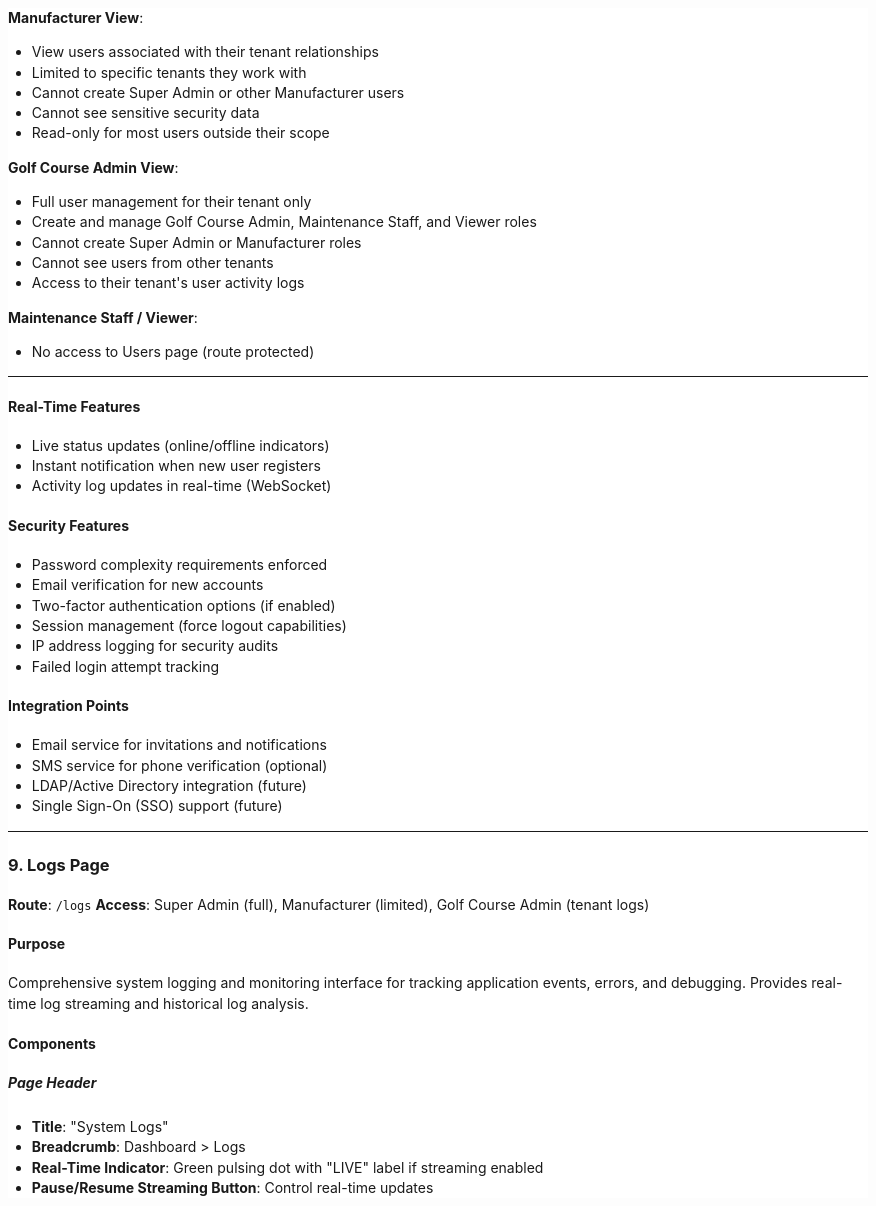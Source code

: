 **Manufacturer View**:
- View users associated with their tenant relationships
- Limited to specific tenants they work with
- Cannot create Super Admin or other Manufacturer users
- Cannot see sensitive security data
- Read-only for most users outside their scope

**Golf Course Admin View**:
- Full user management for their tenant only
- Create and manage Golf Course Admin, Maintenance Staff, and Viewer roles
- Cannot create Super Admin or Manufacturer roles
- Cannot see users from other tenants
- Access to their tenant's user activity logs

**Maintenance Staff / Viewer**:
- No access to Users page (route protected)

---

#### Real-Time Features
- Live status updates (online/offline indicators)
- Instant notification when new user registers
- Activity log updates in real-time (WebSocket)

#### Security Features
- Password complexity requirements enforced
- Email verification for new accounts
- Two-factor authentication options (if enabled)
- Session management (force logout capabilities)
- IP address logging for security audits
- Failed login attempt tracking

#### Integration Points
- Email service for invitations and notifications
- SMS service for phone verification (optional)
- LDAP/Active Directory integration (future)
- Single Sign-On (SSO) support (future)

---

### 9. Logs Page
**Route**: `/logs`
**Access**: Super Admin (full), Manufacturer (limited), Golf Course Admin (tenant logs)

#### Purpose
Comprehensive system logging and monitoring interface for tracking application events, errors, and debugging. Provides real-time log streaming and historical log analysis.

#### Components

##### Page Header
- **Title**: "System Logs"
- **Breadcrumb**: Dashboard > Logs
- **Real-Time Indicator**: Green pulsing dot with "LIVE" label if streaming enabled
- **Pause/Resume Streaming Button**: Control real-time updates
